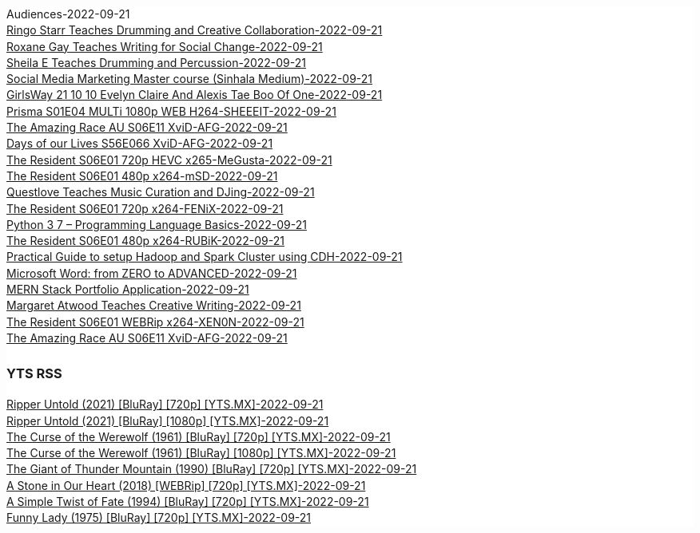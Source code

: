 Audiences-2022-09-21</a><br/><a target=_blank rel=nofollow href="https://www.limetorrents.lol/Ringo-Starr-Teaches-Drumming-and-Creative-Collaboration-torrent-17616669.html" >Ringo Starr Teaches Drumming and Creative Collaboration-2022-09-21</a><br/><a target=_blank rel=nofollow href="https://www.limetorrents.lol/Roxane-Gay-Teaches-Writing-for-Social-Change-torrent-17616668.html" >Roxane Gay Teaches Writing for Social Change-2022-09-21</a><br/><a target=_blank rel=nofollow href="https://www.limetorrents.lol/Sheila-E-Teaches-Drumming-and-Percussion-torrent-17616667.html" >Sheila E  Teaches Drumming and Percussion-2022-09-21</a><br/><a target=_blank rel=nofollow href="https://www.limetorrents.lol/Social-Media-Marketing-Master-course-(Sinhala-Medium)-torrent-17616666.html" >Social Media Marketing Master course (Sinhala Medium)-2022-09-21</a><br/><a target=_blank rel=nofollow href="https://www.limetorrents.lol/GirlsWay-21-10-10-Evelyn-Claire-And-Alexis-Tae-Boo-Of-One-torrent-17616665.html" >GirlsWay 21 10 10 Evelyn Claire And Alexis Tae Boo Of One-2022-09-21</a><br/><a target=_blank rel=nofollow href="https://www.limetorrents.lol/Prisma-S01E04-MULTi-1080p-WEB-H264-SHEEEIT-torrent-17616664.html" >Prisma S01E04 MULTi 1080p WEB H264-SHEEEIT-2022-09-21</a><br/><a target=_blank rel=nofollow href="https://www.limetorrents.lol/The-Amazing-Race-AU-S06E11-XviD-AFG-torrent-17616663.html" >The Amazing Race AU S06E11 XviD-AFG-2022-09-21</a><br/><a target=_blank rel=nofollow href="https://www.limetorrents.lol/Days-of-our-Lives-S56E066-XviD-AFG-torrent-17616662.html" >Days of our Lives S56E066 XviD-AFG-2022-09-21</a><br/><a target=_blank rel=nofollow href="https://www.limetorrents.lol/The-Resident-S06E01-720p-HEVC-x265-MeGusta-torrent-17616661.html" >The Resident S06E01 720p HEVC x265-MeGusta-2022-09-21</a><br/><a target=_blank rel=nofollow href="https://www.limetorrents.lol/The-Resident-S06E01-480p-x264-mSD-torrent-17616660.html" >The Resident S06E01 480p x264-mSD-2022-09-21</a><br/><a target=_blank rel=nofollow href="https://www.limetorrents.lol/Questlove-Teaches-Music-Curation-and-DJing-torrent-17616659.html" >Questlove Teaches Music Curation and DJing-2022-09-21</a><br/><a target=_blank rel=nofollow href="https://www.limetorrents.lol/The-Resident-S06E01-720p-x264-FENiX-torrent-17616658.html" >The Resident S06E01 720p x264-FENiX-2022-09-21</a><br/><a target=_blank rel=nofollow href="https://www.limetorrents.lol/Python-3-7-–-Programming-Language-Basics-torrent-17616657.html" >Python 3 7 – Programming Language Basics-2022-09-21</a><br/><a target=_blank rel=nofollow href="https://www.limetorrents.lol/The-Resident-S06E01-480p-x264-RUBiK-torrent-17616656.html" >The Resident S06E01 480p x264-RUBiK-2022-09-21</a><br/><a target=_blank rel=nofollow href="https://www.limetorrents.lol/Practical-Guide-to-setup-Hadoop-and-Spark-Cluster-using-CDH-torrent-17616655.html" >Practical Guide to setup Hadoop and Spark Cluster using CDH-2022-09-21</a><br/><a target=_blank rel=nofollow href="https://www.limetorrents.lol/Microsoft-Word -from-ZERO-to-ADVANCED-torrent-17616654.html" >Microsoft Word: from ZERO to ADVANCED-2022-09-21</a><br/><a target=_blank rel=nofollow href="https://www.limetorrents.lol/MERN-Stack-Portfolio-Application-torrent-17616653.html" >MERN Stack Portfolio Application-2022-09-21</a><br/><a target=_blank rel=nofollow href="https://www.limetorrents.lol/Margaret-Atwood-Teaches-Creative-Writing-torrent-17616652.html" >Margaret Atwood Teaches Creative Writing-2022-09-21</a><br/><a target=_blank rel=nofollow href="https://www.limetorrents.lol/The-Resident-S06E01-WEBRip-x264-XEN0N-torrent-17616651.html" >The Resident S06E01 WEBRip x264-XEN0N-2022-09-21</a><br/><a target=_blank rel=nofollow href="https://www.limetorrents.lol/The-Amazing-Race-AU-S06E11-XviD-AFG-torrent-17616650.html" >The Amazing Race AU S06E11 XviD-AFG-2022-09-21</a><br/>




###  YTS RSS

<a target=_blank rel=nofollow href="https://yts.mx/movies/ripper-untold-2021" >Ripper Untold (2021) [BluRay] [720p] [YTS.MX]-2022-09-21</a><br/><a target=_blank rel=nofollow href="https://yts.mx/movies/ripper-untold-2021" >Ripper Untold (2021) [BluRay] [1080p] [YTS.MX]-2022-09-21</a><br/><a target=_blank rel=nofollow href="https://yts.mx/movies/the-curse-of-the-werewolf-1961" >The Curse of the Werewolf (1961) [BluRay] [720p] [YTS.MX]-2022-09-21</a><br/><a target=_blank rel=nofollow href="https://yts.mx/movies/the-curse-of-the-werewolf-1961" >The Curse of the Werewolf (1961) [BluRay] [1080p] [YTS.MX]-2022-09-21</a><br/><a target=_blank rel=nofollow href="https://yts.mx/movies/the-giant-of-thunder-mountain-1990" >The Giant of Thunder Mountain (1990) [BluRay] [720p] [YTS.MX]-2022-09-21</a><br/><a target=_blank rel=nofollow href="https://yts.mx/movies/a-stone-in-our-heart-2018" >A Stone in Our Heart (2018) [WEBRip] [720p] [YTS.MX]-2022-09-21</a><br/><a target=_blank rel=nofollow href="https://yts.mx/movies/a-simple-twist-of-fate-1994" >A Simple Twist of Fate (1994) [BluRay] [720p] [YTS.MX]-2022-09-21</a><br/><a target=_blank rel=nofollow href="https://yts.mx/movies/funny-lady-1975" >Funny Lady (1975) [BluRay] [720p] [YTS.MX]-2022-09-21</a><br/>
